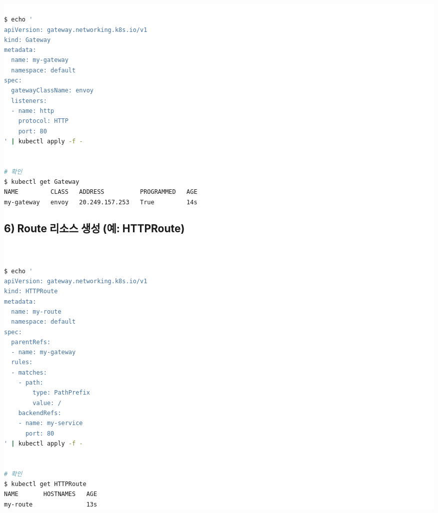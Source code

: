 ```sh

$ echo '
apiVersion: gateway.networking.k8s.io/v1
kind: Gateway
metadata:
  name: my-gateway
  namespace: default
spec:
  gatewayClassName: envoy
  listeners:
  - name: http
    protocol: HTTP
    port: 80
' | kubectl apply -f -


# 확인
$ kubectl get Gateway
NAME         CLASS   ADDRESS          PROGRAMMED   AGE
my-gateway   envoy   20.249.157.253   True         14s


```





## 6) Route 리소스 생성 (예: HTTPRoute)



```sh


$ echo '
apiVersion: gateway.networking.k8s.io/v1
kind: HTTPRoute
metadata:
  name: my-route
  namespace: default
spec:
  parentRefs:
  - name: my-gateway
  rules:
  - matches:
    - path:
        type: PathPrefix
        value: /
    backendRefs:
    - name: my-service
      port: 80
' | kubectl apply -f -


# 확인
$ kubectl get HTTPRoute
NAME       HOSTNAMES   AGE
my-route               13s


```
